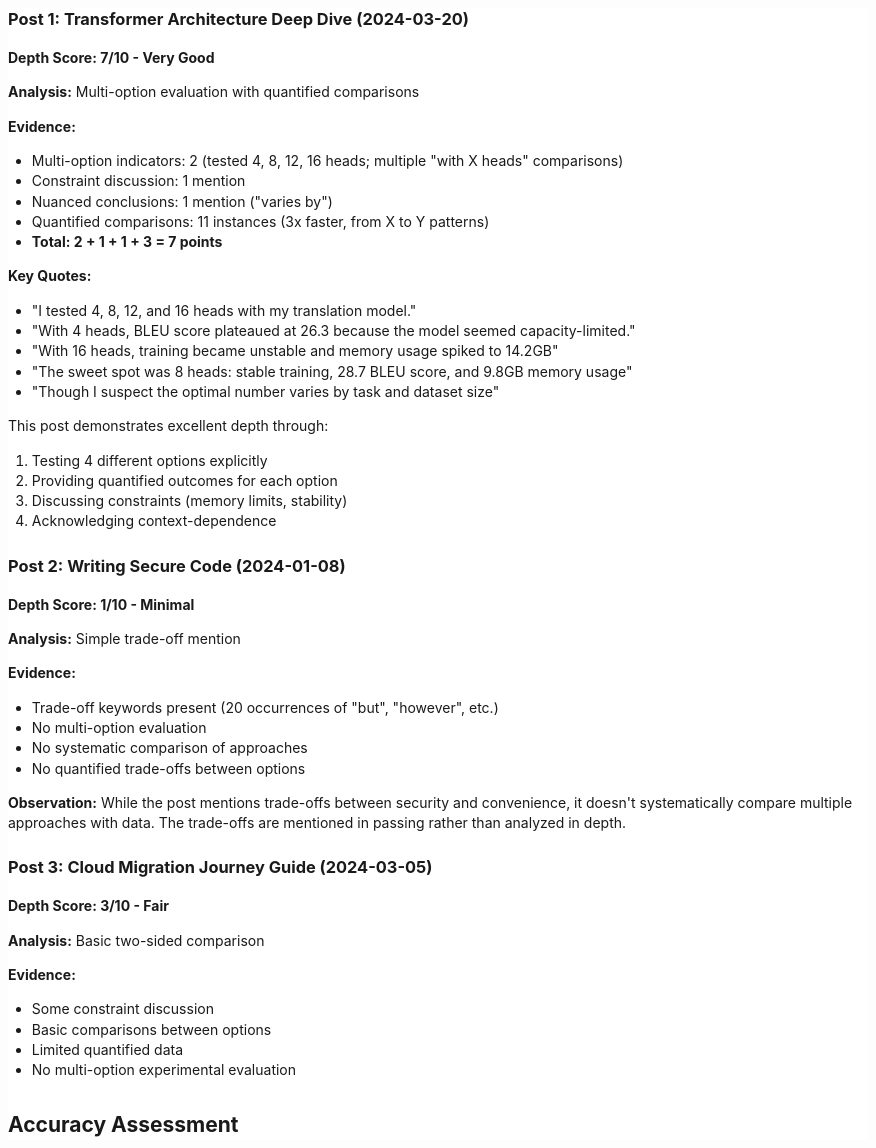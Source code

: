 ### Post 1: Transformer Architecture Deep Dive (2024-03-20)

**Depth Score: 7/10 - Very Good**

**Analysis:** Multi-option evaluation with quantified comparisons

**Evidence:**
- Multi-option indicators: 2 (tested 4, 8, 12, 16 heads; multiple "with X heads" comparisons)
- Constraint discussion: 1 mention
- Nuanced conclusions: 1 mention ("varies by")
- Quantified comparisons: 11 instances (3x faster, from X to Y patterns)
- **Total: 2 + 1 + 1 + 3 = 7 points**

**Key Quotes:**
- "I tested 4, 8, 12, and 16 heads with my translation model."
- "With 4 heads, BLEU score plateaued at 26.3 because the model seemed capacity-limited."
- "With 16 heads, training became unstable and memory usage spiked to 14.2GB"
- "The sweet spot was 8 heads: stable training, 28.7 BLEU score, and 9.8GB memory usage"
- "Though I suspect the optimal number varies by task and dataset size"

This post demonstrates excellent depth through:
1. Testing 4 different options explicitly
2. Providing quantified outcomes for each option
3. Discussing constraints (memory limits, stability)
4. Acknowledging context-dependence

### Post 2: Writing Secure Code (2024-01-08)

**Depth Score: 1/10 - Minimal**

**Analysis:** Simple trade-off mention

**Evidence:**
- Trade-off keywords present (20 occurrences of "but", "however", etc.)
- No multi-option evaluation
- No systematic comparison of approaches
- No quantified trade-offs between options

**Observation:** While the post mentions trade-offs between security and convenience, it doesn't systematically compare multiple approaches with data. The trade-offs are mentioned in passing rather than analyzed in depth.

### Post 3: Cloud Migration Journey Guide (2024-03-05)

**Depth Score: 3/10 - Fair**

**Analysis:** Basic two-sided comparison

**Evidence:**
- Some constraint discussion
- Basic comparisons between options
- Limited quantified data
- No multi-option experimental evaluation

## Accuracy Assessment
